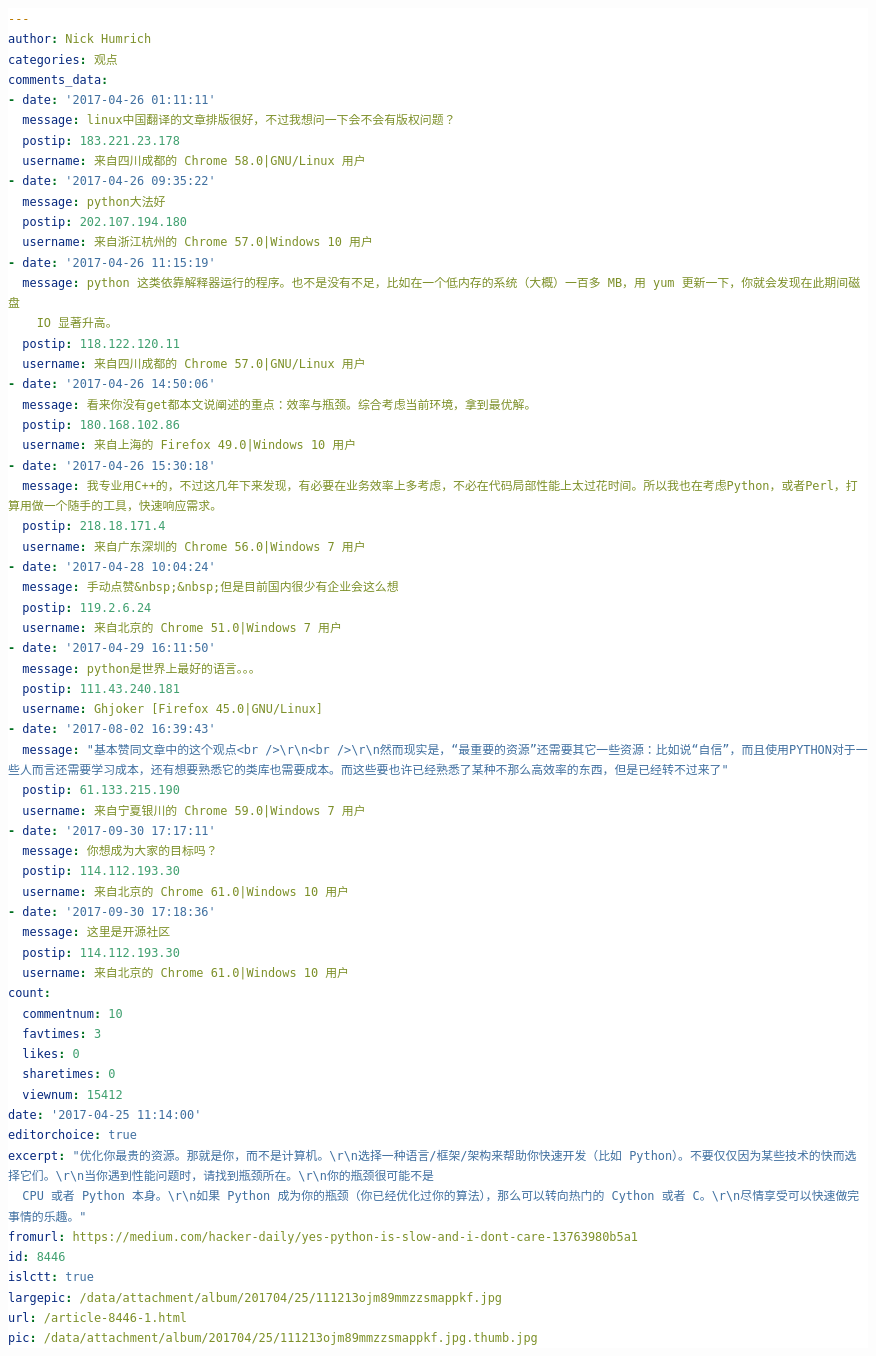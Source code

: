 ```yaml
---
author: Nick Humrich
categories: 观点
comments_data:
- date: '2017-04-26 01:11:11'
  message: linux中国翻译的文章排版很好，不过我想问一下会不会有版权问题？
  postip: 183.221.23.178
  username: 来自四川成都的 Chrome 58.0|GNU/Linux 用户
- date: '2017-04-26 09:35:22'
  message: python大法好
  postip: 202.107.194.180
  username: 来自浙江杭州的 Chrome 57.0|Windows 10 用户
- date: '2017-04-26 11:15:19'
  message: python 这类依靠解释器运行的程序。也不是没有不足，比如在一个低内存的系统（大概）一百多 MB，用 yum 更新一下，你就会发现在此期间磁盘
    IO 显著升高。
  postip: 118.122.120.11
  username: 来自四川成都的 Chrome 57.0|GNU/Linux 用户
- date: '2017-04-26 14:50:06'
  message: 看来你没有get都本文说阐述的重点：效率与瓶颈。综合考虑当前环境，拿到最优解。
  postip: 180.168.102.86
  username: 来自上海的 Firefox 49.0|Windows 10 用户
- date: '2017-04-26 15:30:18'
  message: 我专业用C++的，不过这几年下来发现，有必要在业务效率上多考虑，不必在代码局部性能上太过花时间。所以我也在考虑Python，或者Perl，打算用做一个随手的工具，快速响应需求。
  postip: 218.18.171.4
  username: 来自广东深圳的 Chrome 56.0|Windows 7 用户
- date: '2017-04-28 10:04:24'
  message: 手动点赞&nbsp;&nbsp;但是目前国内很少有企业会这么想
  postip: 119.2.6.24
  username: 来自北京的 Chrome 51.0|Windows 7 用户
- date: '2017-04-29 16:11:50'
  message: python是世界上最好的语言。。。
  postip: 111.43.240.181
  username: Ghjoker [Firefox 45.0|GNU/Linux]
- date: '2017-08-02 16:39:43'
  message: "基本赞同文章中的这个观点<br />\r\n<br />\r\n然而现实是，“最重要的资源”还需要其它一些资源：比如说“自信”，而且使用PYTHON对于一些人而言还需要学习成本，还有想要熟悉它的类库也需要成本。而这些要也许已经熟悉了某种不那么高效率的东西，但是已经转不过来了"
  postip: 61.133.215.190
  username: 来自宁夏银川的 Chrome 59.0|Windows 7 用户
- date: '2017-09-30 17:17:11'
  message: 你想成为大家的目标吗？
  postip: 114.112.193.30
  username: 来自北京的 Chrome 61.0|Windows 10 用户
- date: '2017-09-30 17:18:36'
  message: 这里是开源社区
  postip: 114.112.193.30
  username: 来自北京的 Chrome 61.0|Windows 10 用户
count:
  commentnum: 10
  favtimes: 3
  likes: 0
  sharetimes: 0
  viewnum: 15412
date: '2017-04-25 11:14:00'
editorchoice: true
excerpt: "优化你最贵的资源。那就是你，而不是计算机。\r\n选择一种语言/框架/架构来帮助你快速开发（比如 Python）。不要仅仅因为某些技术的快而选择它们。\r\n当你遇到性能问题时，请找到瓶颈所在。\r\n你的瓶颈很可能不是
  CPU 或者 Python 本身。\r\n如果 Python 成为你的瓶颈（你已经优化过你的算法），那么可以转向热门的 Cython 或者 C。\r\n尽情享受可以快速做完事情的乐趣。"
fromurl: https://medium.com/hacker-daily/yes-python-is-slow-and-i-dont-care-13763980b5a1
id: 8446
islctt: true
largepic: /data/attachment/album/201704/25/111213ojm89mmzzsmappkf.jpg
url: /article-8446-1.html
pic: /data/attachment/album/201704/25/111213ojm89mmzzsmappkf.jpg.thumb.jpg
```